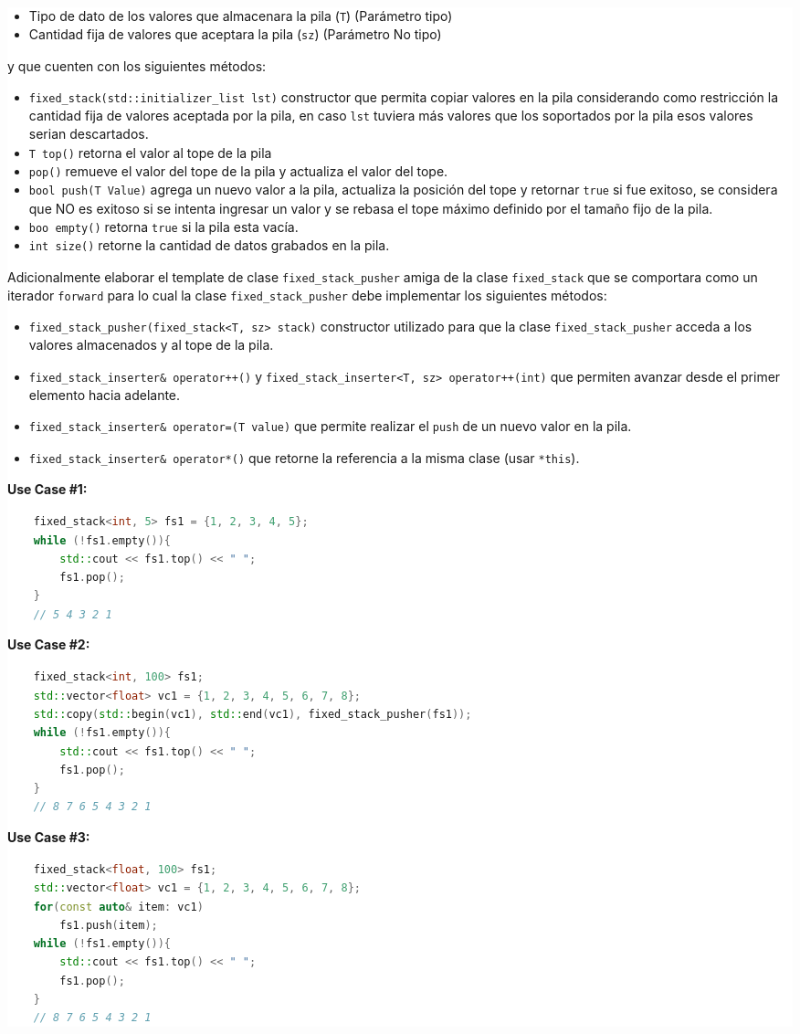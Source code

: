 - Tipo de dato de los valores que almacenara la pila (`T`) (Parámetro tipo)
- Cantidad fija de valores que aceptara la pila (`sz`) (Parámetro No tipo)

y que cuenten con los siguientes métodos:

- `fixed_stack(std::initializer_list lst)` constructor que permita copiar valores en la pila considerando como restricción la cantidad fija de valores aceptada por la pila, en caso `lst` tuviera más valores que los soportados por la pila esos valores serian descartados. 
- `T top()` retorna el valor al tope de la pila
- `pop()` remueve el valor del tope de la pila y actualiza el valor del tope.
- `bool push(T Value)` agrega un nuevo valor a la pila, actualiza la posición del tope y retornar `true` si fue exitoso, se considera que NO es exitoso si se intenta ingresar un valor y se rebasa el tope máximo definido por el tamaño fijo de la pila.  
- `boo empty()` retorna `true` si la pila esta vacía.
- `int size()` retorne la cantidad de datos grabados en la pila.

Adicionalmente elaborar el template de clase `fixed_stack_pusher` amiga de la clase `fixed_stack` que se comportara como un iterador `forward` para lo cual la clase `fixed_stack_pusher` debe implementar los siguientes métodos:

- `fixed_stack_pusher(fixed_stack<T, sz> stack)` constructor utilizado para que la clase `fixed_stack_pusher` acceda a los valores almacenados y al tope de la pila.

- `fixed_stack_inserter& operator++()` y `fixed_stack_inserter<T, sz> operator++(int)` que permiten avanzar desde el primer elemento hacia adelante.

- `fixed_stack_inserter& operator=(T value)` que permite realizar el `push` de un nuevo valor en la pila.

- `fixed_stack_inserter& operator*()` que retorne la referencia a la misma clase (usar `*this`).

**Use Case #1:**
```cpp
    fixed_stack<int, 5> fs1 = {1, 2, 3, 4, 5};
    while (!fs1.empty()){
        std::cout << fs1.top() << " ";
        fs1.pop();
    }
    // 5 4 3 2 1
```

**Use Case #2:**
```cpp
    fixed_stack<int, 100> fs1;
    std::vector<float> vc1 = {1, 2, 3, 4, 5, 6, 7, 8};
    std::copy(std::begin(vc1), std::end(vc1), fixed_stack_pusher(fs1));
    while (!fs1.empty()){
        std::cout << fs1.top() << " ";
        fs1.pop();
    }
    // 8 7 6 5 4 3 2 1
```

**Use Case #3:**
```cpp
    fixed_stack<float, 100> fs1;
    std::vector<float> vc1 = {1, 2, 3, 4, 5, 6, 7, 8};
    for(const auto& item: vc1)
        fs1.push(item);
    while (!fs1.empty()){
        std::cout << fs1.top() << " ";
        fs1.pop();
    }
    // 8 7 6 5 4 3 2 1
```
